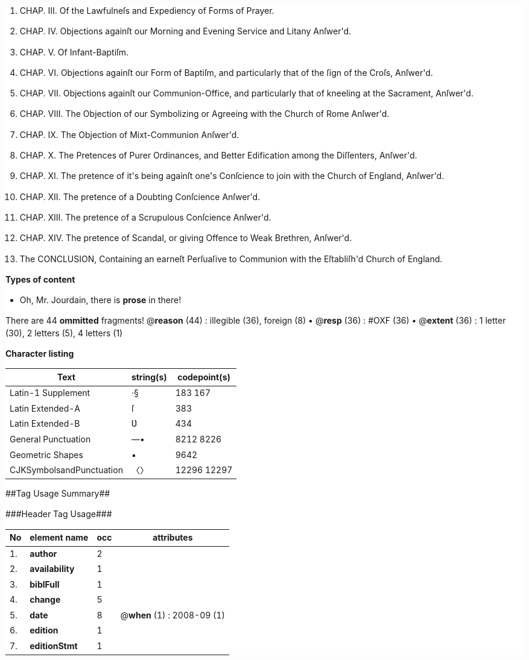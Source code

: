 1. CHAP. III. Of the Lawfulneſs and Expediency of Forms of Prayer.

1. CHAP. IV. Objections againſt our Morning and Evening Service and Litany Anſwer'd.

1. CHAP. V. Of Infant-Baptiſm.

1. CHAP. VI. Objections againſt our Form of Baptiſm, and particularly that of the ſign of the Croſs, Anſwer'd.

1. CHAP. VII. Objections againſt our Communion-Office, and particularly that of kneeling at the Sacrament, Anſwer'd.

1. CHAP. VIII. The Objection of our Symbolizing or Agreeing with the Church of Rome Anſwer'd.

1. CHAP. IX. The Objection of Mixt-Communion Anſwer'd.

1. CHAP. X. The Pretences of Purer Ordinances, and Better Edification among the Diſſenters, Anſwer'd.

1. CHAP. XI. The pretence of it's being againſt one's Conſcience to join with the Church of England, Anſwer'd.

1. CHAP. XII. The pretence of a Doubting Conſcience Anſwer'd.

1. CHAP. XIII. The pretence of a Scrupulous Conſcience Anſwer'd.

1. CHAP. XIV. The pretence of Scandal, or giving Offence to Weak Brethren, Anſwer'd.

1. The CONCLUSION, Containing an earneſt Perſuaſive to Communion with the Eſtabliſh'd Church of England.

**Types of content**

  * Oh, Mr. Jourdain, there is **prose** in there!

There are 44 **ommitted** fragments! 
 @__reason__ (44) : illegible (36), foreign (8)  •  @__resp__ (36) : #OXF (36)  •  @__extent__ (36) : 1 letter (30), 2 letters (5), 4 letters (1)

**Character listing**


|Text|string(s)|codepoint(s)|
|---|---|---|
|Latin-1 Supplement|·§|183 167|
|Latin Extended-A|ſ|383|
|Latin Extended-B|Ʋ|434|
|General Punctuation|—•|8212 8226|
|Geometric Shapes|▪|9642|
|CJKSymbolsandPunctuation|〈〉|12296 12297|

##Tag Usage Summary##

###Header Tag Usage###

|No|element name|occ|attributes|
|---|---|---|---|
|1.|__author__|2||
|2.|__availability__|1||
|3.|__biblFull__|1||
|4.|__change__|5||
|5.|__date__|8| @__when__ (1) : 2008-09 (1)|
|6.|__edition__|1||
|7.|__editionStmt__|1||